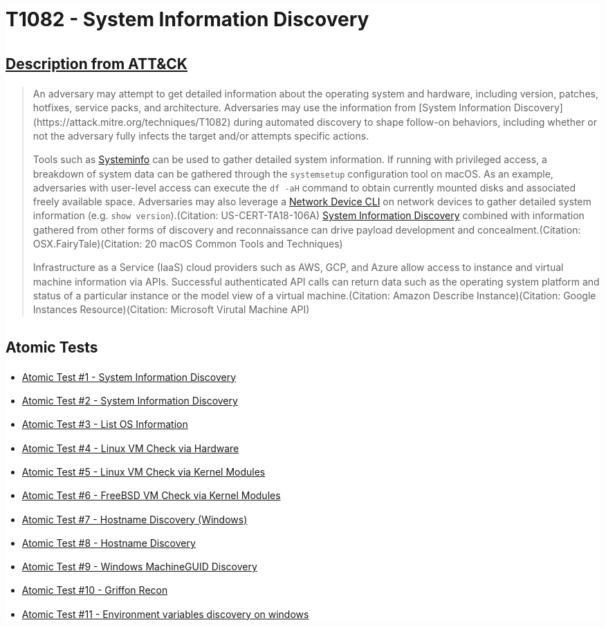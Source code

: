 # T1082 - System Information Discovery

## [Description from ATT&CK](https://attack.mitre.org/techniques/T1082)

<blockquote>An adversary may attempt to get detailed information about the operating system and hardware, including version, patches, hotfixes, service packs, and architecture. Adversaries may use the information from [System Information Discovery](https://attack.mitre.org/techniques/T1082) during automated discovery to shape follow-on behaviors, including whether or not the adversary fully infects the target and/or attempts specific actions.

Tools such as [Systeminfo](https://attack.mitre.org/software/S0096) can be used to gather detailed system information. If running with privileged access, a breakdown of system data can be gathered through the <code>systemsetup</code> configuration tool on macOS. As an example, adversaries with user-level access can execute the <code>df -aH</code> command to obtain currently mounted disks and associated freely available space. Adversaries may also leverage a [Network Device CLI](https://attack.mitre.org/techniques/T1059/008) on network devices to gather detailed system information (e.g. <code>show version</code>).(Citation: US-CERT-TA18-106A) [System Information Discovery](https://attack.mitre.org/techniques/T1082) combined with information gathered from other forms of discovery and reconnaissance can drive payload development and concealment.(Citation: OSX.FairyTale)(Citation: 20 macOS Common Tools and Techniques)

Infrastructure as a Service (IaaS) cloud providers such as AWS, GCP, and Azure allow access to instance and virtual machine information via APIs. Successful authenticated API calls can return data such as the operating system platform and status of a particular instance or the model view of a virtual machine.(Citation: Amazon Describe Instance)(Citation: Google Instances Resource)(Citation: Microsoft Virutal Machine API)</blockquote>

## Atomic Tests

- [Atomic Test #1 - System Information Discovery](#atomic-test-1---system-information-discovery)

- [Atomic Test #2 - System Information Discovery](#atomic-test-2---system-information-discovery)

- [Atomic Test #3 - List OS Information](#atomic-test-3---list-os-information)

- [Atomic Test #4 - Linux VM Check via Hardware](#atomic-test-4---linux-vm-check-via-hardware)

- [Atomic Test #5 - Linux VM Check via Kernel Modules](#atomic-test-5---linux-vm-check-via-kernel-modules)

- [Atomic Test #6 - FreeBSD VM Check via Kernel Modules](#atomic-test-6---freebsd-vm-check-via-kernel-modules)

- [Atomic Test #7 - Hostname Discovery (Windows)](#atomic-test-7---hostname-discovery-windows)

- [Atomic Test #8 - Hostname Discovery](#atomic-test-8---hostname-discovery)

- [Atomic Test #9 - Windows MachineGUID Discovery](#atomic-test-9---windows-machineguid-discovery)

- [Atomic Test #10 - Griffon Recon](#atomic-test-10---griffon-recon)

- [Atomic Test #11 - Environment variables discovery on windows](#atomic-test-11---environment-variables-discovery-on-windows)
